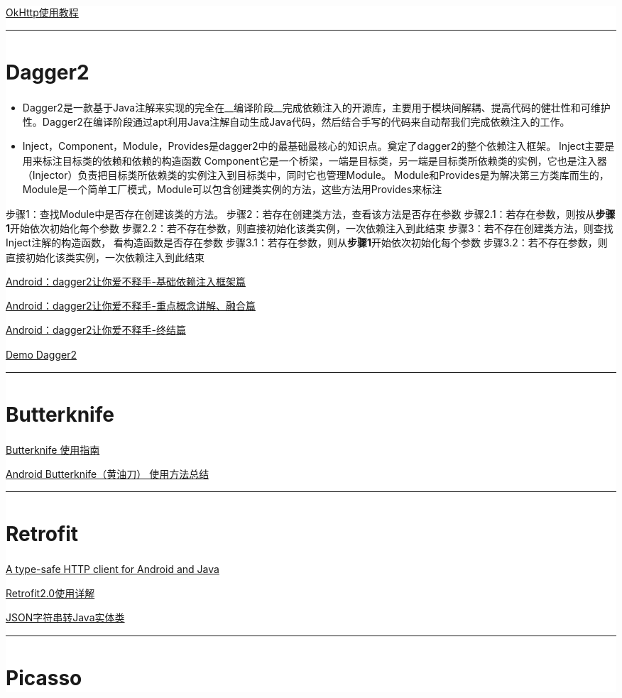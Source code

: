 [OkHttp使用教程](http://www.jcodecraeer.com/a/anzhuokaifa/androidkaifa/2015/0106/2275.html)





------------------------------------------------------------------------------------------------------

# Dagger2

* Dagger2是一款基于Java注解来实现的完全在__编译阶段__完成依赖注入的开源库，主要用于模块间解耦、提高代码的健壮性和可维护性。Dagger2在编译阶段通过apt利用Java注解自动生成Java代码，然后结合手写的代码来自动帮我们完成依赖注入的工作。

* Inject，Component，Module，Provides是dagger2中的最基础最核心的知识点。奠定了dagger2的整个依赖注入框架。
  Inject主要是用来标注目标类的依赖和依赖的构造函数
  Component它是一个桥梁，一端是目标类，另一端是目标类所依赖类的实例，它也是注入器（Injector）负责把目标类所依赖类的实例注入到目标类中，同时它也管理Module。
  Module和Provides是为解决第三方类库而生的，Module是一个简单工厂模式，Module可以包含创建类实例的方法，这些方法用Provides来标注


步骤1：查找Module中是否存在创建该类的方法。
步骤2：若存在创建类方法，查看该方法是否存在参数
    步骤2.1：若存在参数，则按从**步骤1**开始依次初始化每个参数
    步骤2.2：若不存在参数，则直接初始化该类实例，一次依赖注入到此结束
步骤3：若不存在创建类方法，则查找Inject注解的构造函数，
           看构造函数是否存在参数
    步骤3.1：若存在参数，则从**步骤1**开始依次初始化每个参数
    步骤3.2：若不存在参数，则直接初始化该类实例，一次依赖注入到此结束


[Android：dagger2让你爱不释手-基础依赖注入框架篇](https://www.jianshu.com/p/cd2c1c9f68d4)

[Android：dagger2让你爱不释手-重点概念讲解、融合篇](https://www.jianshu.com/p/1d42d2e6f4a5)

[Android：dagger2让你爱不释手-终结篇](https://www.jianshu.com/p/65737ac39c44)

[Demo Dagger2](https://github.com/xianfeng92/Demo_Dagger2)

--------------------------------------------------------------------------------

# Butterknife

[Butterknife 使用指南](https://www.jianshu.com/p/9c37856ddf09)

[Android Butterknife（黄油刀） 使用方法总结](https://blog.csdn.net/donkor_/article/details/77879630)

------------------------------------------------------------------

# Retrofit

[A type-safe HTTP client for Android and Java](http://square.github.io/retrofit/)

[Retrofit2.0使用详解](https://blog.csdn.net/ljd2038/article/details/51046512)

[JSON字符串转Java实体类](http://www.bejson.com/json2javapojo/new/)


------------------------------------------------------------------------
# Picasso
